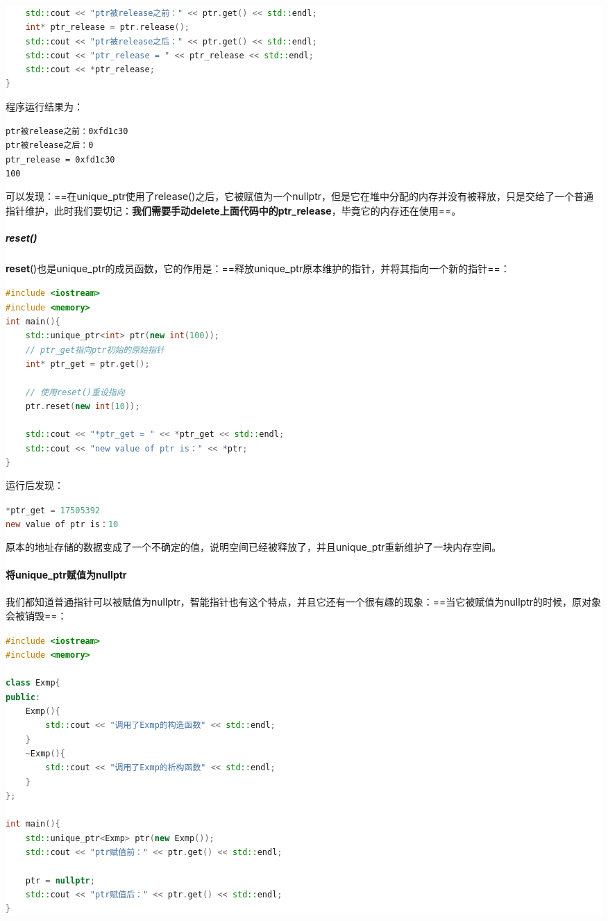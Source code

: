 ```cpp
	std::cout << "ptr被release之前：" << ptr.get() << std::endl;
	int* ptr_release = ptr.release();
	std::cout << "ptr被release之后：" << ptr.get() << std::endl;
	std::cout << "ptr_release = " << ptr_release << std::endl;
	std::cout << *ptr_release;
}
```
程序运行结果为：
```poweroff
ptr被release之前：0xfd1c30
ptr被release之后：0
ptr_release = 0xfd1c30
100
```
可以发现：==在unique_ptr使用了release()之后，它被赋值为一个nullptr，但是它在堆中分配的内存并没有被释放，只是交给了一个普通指针维护，此时我们要切记：**我们需要手动delete上面代码中的ptr_release**，毕竟它的内存还在使用==。

##### reset()
**reset**()也是unique_ptr的成员函数，它的作用是：==释放unique_ptr原本维护的指针，并将其指向一个新的指针==：
```cpp
#include <iostream>
#include <memory>
int main(){
	std::unique_ptr<int> ptr(new int(100));
	// ptr_get指向ptr初始的原始指针
	int* ptr_get = ptr.get();
	
	// 使用reset()重设指向
	ptr.reset(new int(10));
	
	std::cout << "*ptr_get = " << *ptr_get << std::endl;
	std::cout << "new value of ptr is：" << *ptr; 
}
```
运行后发现：
```powershell
*ptr_get = 17505392
new value of ptr is：10
```
原本的地址存储的数据变成了一个不确定的值，说明空间已经被释放了，并且unique_ptr重新维护了一块内存空间。

#### 将unique_ptr赋值为nullptr
我们都知道普通指针可以被赋值为nullptr，智能指针也有这个特点，并且它还有一个很有趣的现象：==当它被赋值为nullptr的时候，原对象会被销毁==：
```cpp
#include <iostream>
#include <memory>

class Exmp{
public:
	Exmp(){
		std::cout << "调用了Exmp的构造函数" << std::endl;
	}
	~Exmp(){
		std::cout << "调用了Exmp的析构函数" << std::endl;
	}
};

int main(){
	std::unique_ptr<Exmp> ptr(new Exmp());
	std::cout << "ptr赋值前：" << ptr.get() << std::endl;

	ptr = nullptr;
	std::cout << "ptr赋值后：" << ptr.get() << std::endl;
}
```
